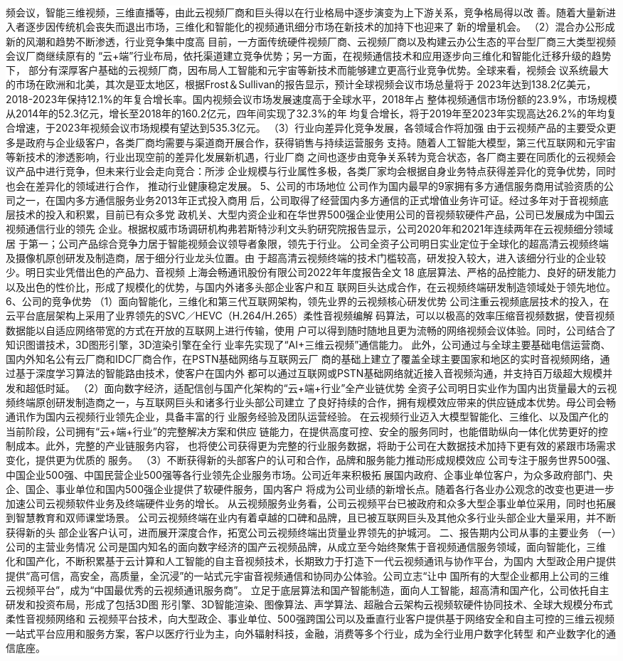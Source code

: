 频会议，智能三维视频，三维直播等，由此云视频厂商和巨头得以在行业格局中逐步演变为上下游关系，竞争格局得以改
善。随着大量新进入者逐步因传统机会丧失而退出市场，三维化和智能化的视频通讯细分市场在新技术的加持下也迎来了
新的增量机会。
（2）混合办公形成新的风潮和趋势不断渗透，行业竞争集中度高
目前，一方面传统硬件视频厂商、云视频厂商以及构建云办公生态的平台型厂商三大类型视频会议厂商继续原有的
“云+端”行业布局，依托渠道建立竞争优势；另一方面，在视频通信技术和应用逐步向三维化和智能化迁移升级的趋势下，
部分有深厚客户基础的云视频厂商，因布局人工智能和元宇宙等新技术而能够建立更高行业竞争优势。全球来看，视频会
议系统最大的市场在欧洲和北美，其次是亚太地区，根据Frost＆Sullivan的报告显示，预计全球视频会议市场总量将于
2023年达到138.2亿美元，2018-2023年保持12.1%的年复合增长率。国内视频会议市场发展速度高于全球水平，2018年占
整体视频通信市场份额的23.9%，市场规模从2014年的52.3亿元，增长至2018年的160.2亿元，四年间实现了32.3%的年
均复合增长，将于2019年至2023年实现高达26.2%的年均复合增速，于2023年视频会议市场规模有望达到535.3亿元。
（3）行业向差异化竞争发展，各领域合作将加强
由于云视频产品的主要受众更多是政府与企业级客户，各类厂商均需要与渠道商开展合作，获得销售与持续运营服务
支持。随着人工智能大模型，第三代互联网和元宇宙等新技术的渗透影响，行业出现空前的差异化发展新机遇，行业厂商
之间也逐步由竞争关系转为竞合状态，各厂商主要在同质化的云视频会议产品中进行竞争，但未来行业会走向竞合：所涉
企业规模与行业属性多极，各类厂家均会根据自身业务特点获得差异化的竞争优势，同时也会在差异化的领域进行合作，
推动行业健康稳定发展。
5、公司的市场地位
公司作为国内最早的9家拥有多方通信服务商用试验资质的公司之一，在国内多方通信服务业务2013年正式投入商用
后，公司取得了经营国内多方通信的正式增值业务许可证。经过多年对于音视频底层技术的投入和积累，目前已有众多党
政机关、大型内资企业和在华世界500强企业使用公司的音视频软硬件产品，公司已发展成为中国云视频通信行业的领先
企业。根据权威市场调研机构弗若斯特沙利文头豹研究院报告显示，公司2020年和2021年连续两年在云视频细分领域居
于第一；公司产品综合竞争力居于智能视频会议领导者象限，领先于行业。
公司全资子公司明日实业定位于全球化的超高清云视频终端及摄像机原创研发及制造商，居于细分行业龙头位置。由
于超高清云视频终端的技术门槛较高，研发投入较大，进入该细分行业的企业较少。明日实业凭借出色的产品力、音视频
上海会畅通讯股份有限公司2022年年度报告全文
18
底层算法、严格的品控能力、良好的研发能力以及出色的性价比，形成了规模化的优势，与国内外诸多头部企业客户和互
联网巨头达成合作，在云视频终端研发制造领域处于领先地位。
6、公司的竞争优势
（1）面向智能化，三维化和第三代互联网架构，领先业界的云视频核心研发优势
公司注重云视频底层技术的投入，在云平台底层架构上采用了业界领先的SVC／HEVC（H.264/H.265）柔性音视频编解
码算法，可以以极高的效率压缩音视频数据，使音视频数据能以自适应网络带宽的方式在开放的互联网上进行传输，使用
户可以得到随时随地且更为流畅的网络视频会议体验。同时，公司结合了知识图谱技术，3D图形引擎，3D渲染引擎在全行
业率先实现了“AI+三维云视频”通信能力。
此外，公司通过与全球主要基础电信运营商、国内外知名公有云厂商和IDC厂商合作，在PSTN基础网络与互联网云厂
商的基础上建立了覆盖全球主要国家和地区的实时音视频网络，通过基于深度学习算法的智能路由技术，使客户在国内外
都可以通过互联网或PSTN基础网络就近接入音视频沟通，并支持百万级超大规模并发和超低时延。
（2）面向数字经济，适配信创与国产化架构的“云+端+行业”全产业链优势
全资子公司明日实业作为国内出货量最大的云视频终端原创研发制造商之一，与互联网巨头和诸多行业头部公司建立
了良好持续的合作，拥有规模效应带来的供应链成本优势。母公司会畅通讯作为国内云视频行业领先企业，具备丰富的行
业服务经验及团队运营经验。
在云视频行业迈入大模型智能化、三维化、以及国产化的当前阶段，公司拥有“云+端+行业”的完整解决方案和供应
链能力，在提供高度可控、安全的服务同时，也能借助纵向一体化优势更好的控制成本。此外，完整的产业链服务内容，
也将使公司获得更为完整的行业服务数据，将助于公司在大数据技术加持下更有效的紧跟市场需求变化，提供更为优质的
服务。
（3）不断获得新的头部客户的认可和合作，品牌和服务能力推动形成规模效应
公司专注于服务世界500强、中国企业500强、中国民营企业500强等各行业领先企业服务市场。公司近年来积极拓
展国内政府、企事业单位客户，为众多政府部门、央企、国企、事业单位和国内500强企业提供了软硬件服务，国内客户
将成为公司业绩的新增长点。随着各行各业办公观念的改变也更进一步加速公司云视频软件业务及终端硬件业务的增长。
从云视频服务业务看，公司云视频平台已被政府和众多大型企事业单位采用，同时也拓展到智慧教育和双师课堂场景。
公司云视频终端在业内有着卓越的口碑和品牌，且已被互联网巨头及其他众多行业头部企业大量采用，并不断获得新的头
部企业客户认可，进而展开深度合作，拓宽公司云视频终端出货量业界领先的护城河。
二、报告期内公司从事的主要业务
（一）公司的主营业务情况
公司是国内知名的面向数字经济的国产云视频品牌，从成立至今始终聚焦于音视频通信服务领域，面向智能化，三维
化和国产化，不断积累基于云计算和人工智能的自主音视频技术，长期致力于打造下一代云视频通讯与协作平台，为国内
大型政企用户提供提供“高可信，高安全，高质量，全沉浸”的一站式元宇宙音视频通信和协同办公体验。公司立志“让中
国所有的大型企业都用上公司的三维云视频平台”，成为“中国最优秀的云视频通讯服务商”。
立足于底层算法和国产智能制造，面向人工智能，超高清和国产化，公司依托自主研发和投资布局，形成了包括3D图
形引擎、3D智能渲染、图像算法、声学算法、超融合云架构云视频软硬件协同技术、全球大规模分布式柔性音视频网络和
云视频平台技术，向大型政企、事业单位、500强跨国公司以及垂直行业客户提供基于网络安全和自主可控的三维云视频
一站式平台应用和服务方案，客户以医疗行业为主，向外辐射科技，金融，消费等多个行业，成为全行业用户数字化转型
和产业数字化的通信底座。